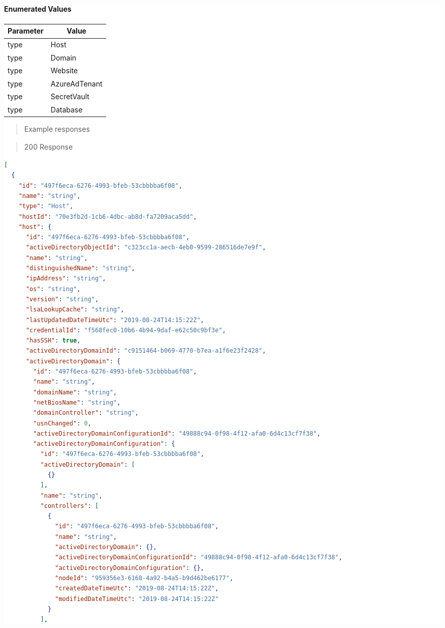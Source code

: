 #### Enumerated Values

|Parameter|Value|
|---|---|
|type|Host|
|type|Domain|
|type|Website|
|type|AzureAdTenant|
|type|SecretVault|
|type|Database|

> Example responses

> 200 Response

```json
[
  {
    "id": "497f6eca-6276-4993-bfeb-53cbbbba6f08",
    "name": "string",
    "type": "Host",
    "hostId": "70e3fb2d-1cb6-4dbc-ab8d-fa7209aca5dd",
    "host": {
      "id": "497f6eca-6276-4993-bfeb-53cbbbba6f08",
      "activeDirectoryObjectId": "c323cc1a-aecb-4eb0-9599-286516de7e9f",
      "name": "string",
      "distinguishedName": "string",
      "ipAddress": "string",
      "os": "string",
      "version": "string",
      "lsaLookupCache": "string",
      "lastUpdatedDateTimeUtc": "2019-08-24T14:15:22Z",
      "credentialId": "f568fec0-10b6-4b94-9daf-e62c50c9bf3e",
      "hasSSH": true,
      "activeDirectoryDomainId": "c9151464-b069-4770-b7ea-a1f6e23f2428",
      "activeDirectoryDomain": {
        "id": "497f6eca-6276-4993-bfeb-53cbbbba6f08",
        "name": "string",
        "domainName": "string",
        "netBiosName": "string",
        "domainController": "string",
        "usnChanged": 0,
        "activeDirectoryDomainConfigurationId": "49888c94-0f98-4f12-afa0-6d4c13cf7f38",
        "activeDirectoryDomainConfiguration": {
          "id": "497f6eca-6276-4993-bfeb-53cbbbba6f08",
          "activeDirectoryDomain": [
            {}
          ],
          "name": "string",
          "controllers": [
            {
              "id": "497f6eca-6276-4993-bfeb-53cbbbba6f08",
              "name": "string",
              "activeDirectoryDomain": {},
              "activeDirectoryDomainConfigurationId": "49888c94-0f98-4f12-afa0-6d4c13cf7f38",
              "activeDirectoryDomainConfiguration": {},
              "nodeId": "959356e3-6168-4a92-b4a5-b9d462be6177",
              "createdDateTimeUtc": "2019-08-24T14:15:22Z",
              "modifiedDateTimeUtc": "2019-08-24T14:15:22Z"
            }
          ],
```